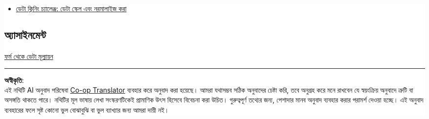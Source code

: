 - [ডেটা ক্লিনিং চ্যালেঞ্জ: ডেটা স্কেল এবং নরমালাইজ করা](https://www.kaggle.com/rtatman/data-cleaning-challenge-scale-and-normalize-data)


## অ্যাসাইনমেন্ট

[ফর্ম থেকে ডেটা মূল্যায়ন](assignment.md)

---

**অস্বীকৃতি**:  
এই নথিটি AI অনুবাদ পরিষেবা [Co-op Translator](https://github.com/Azure/co-op-translator) ব্যবহার করে অনুবাদ করা হয়েছে। আমরা যথাসম্ভব সঠিক অনুবাদের চেষ্টা করি, তবে অনুগ্রহ করে মনে রাখবেন যে স্বয়ংক্রিয় অনুবাদে ত্রুটি বা অসঙ্গতি থাকতে পারে। নথিটির মূল ভাষায় লেখা সংস্করণটিকেই প্রামাণিক উৎস হিসেবে বিবেচনা করা উচিত। গুরুত্বপূর্ণ তথ্যের জন্য, পেশাদার মানব অনুবাদ ব্যবহার করার পরামর্শ দেওয়া হচ্ছে। এই অনুবাদ ব্যবহারের ফলে সৃষ্ট কোনো ভুল বোঝাবুঝি বা ভুল ব্যাখ্যার জন্য আমরা দায়ী নই।